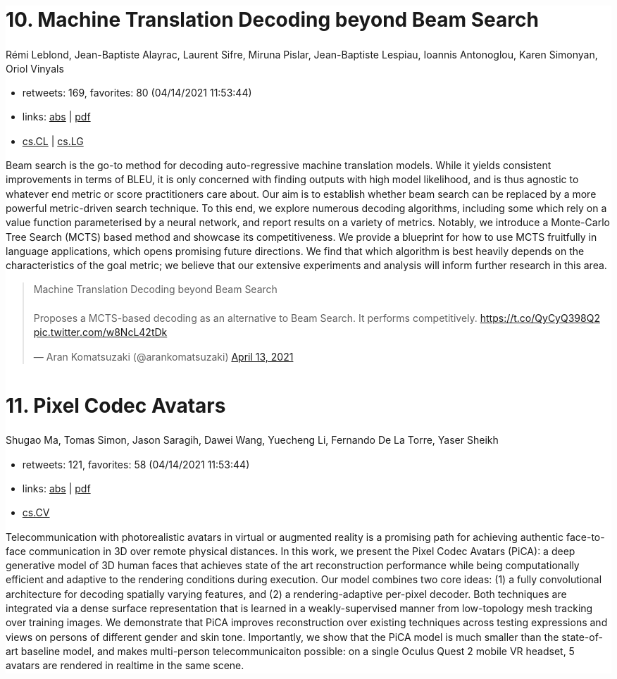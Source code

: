 


# 10. Machine Translation Decoding beyond Beam Search

Rémi Leblond, Jean-Baptiste Alayrac, Laurent Sifre, Miruna Pislar, Jean-Baptiste Lespiau, Ioannis Antonoglou, Karen Simonyan, Oriol Vinyals

- retweets: 169, favorites: 80 (04/14/2021 11:53:44)

- links: [abs](https://arxiv.org/abs/2104.05336) | [pdf](https://arxiv.org/pdf/2104.05336)
- [cs.CL](https://arxiv.org/list/cs.CL/recent) | [cs.LG](https://arxiv.org/list/cs.LG/recent)

Beam search is the go-to method for decoding auto-regressive machine translation models. While it yields consistent improvements in terms of BLEU, it is only concerned with finding outputs with high model likelihood, and is thus agnostic to whatever end metric or score practitioners care about. Our aim is to establish whether beam search can be replaced by a more powerful metric-driven search technique. To this end, we explore numerous decoding algorithms, including some which rely on a value function parameterised by a neural network, and report results on a variety of metrics. Notably, we introduce a Monte-Carlo Tree Search (MCTS) based method and showcase its competitiveness. We provide a blueprint for how to use MCTS fruitfully in language applications, which opens promising future directions. We find that which algorithm is best heavily depends on the characteristics of the goal metric; we believe that our extensive experiments and analysis will inform further research in this area.

<blockquote class="twitter-tweet"><p lang="en" dir="ltr">Machine Translation Decoding beyond Beam Search<br><br>Proposes a MCTS-based decoding as an alternative to Beam Search. It performs competitively. <a href="https://t.co/QyCyQ398Q2">https://t.co/QyCyQ398Q2</a> <a href="https://t.co/w8NcL42tDk">pic.twitter.com/w8NcL42tDk</a></p>&mdash; Aran Komatsuzaki (@arankomatsuzaki) <a href="https://twitter.com/arankomatsuzaki/status/1381778654850547715?ref_src=twsrc%5Etfw">April 13, 2021</a></blockquote>
<script async src="https://platform.twitter.com/widgets.js" charset="utf-8"></script>




# 11. Pixel Codec Avatars

Shugao Ma, Tomas Simon, Jason Saragih, Dawei Wang, Yuecheng Li, Fernando De La Torre, Yaser Sheikh

- retweets: 121, favorites: 58 (04/14/2021 11:53:44)

- links: [abs](https://arxiv.org/abs/2104.04638) | [pdf](https://arxiv.org/pdf/2104.04638)
- [cs.CV](https://arxiv.org/list/cs.CV/recent)

Telecommunication with photorealistic avatars in virtual or augmented reality is a promising path for achieving authentic face-to-face communication in 3D over remote physical distances. In this work, we present the Pixel Codec Avatars (PiCA): a deep generative model of 3D human faces that achieves state of the art reconstruction performance while being computationally efficient and adaptive to the rendering conditions during execution. Our model combines two core ideas: (1) a fully convolutional architecture for decoding spatially varying features, and (2) a rendering-adaptive per-pixel decoder. Both techniques are integrated via a dense surface representation that is learned in a weakly-supervised manner from low-topology mesh tracking over training images. We demonstrate that PiCA improves reconstruction over existing techniques across testing expressions and views on persons of different gender and skin tone. Importantly, we show that the PiCA model is much smaller than the state-of-art baseline model, and makes multi-person telecommunicaiton possible: on a single Oculus Quest 2 mobile VR headset, 5 avatars are rendered in realtime in the same scene.
